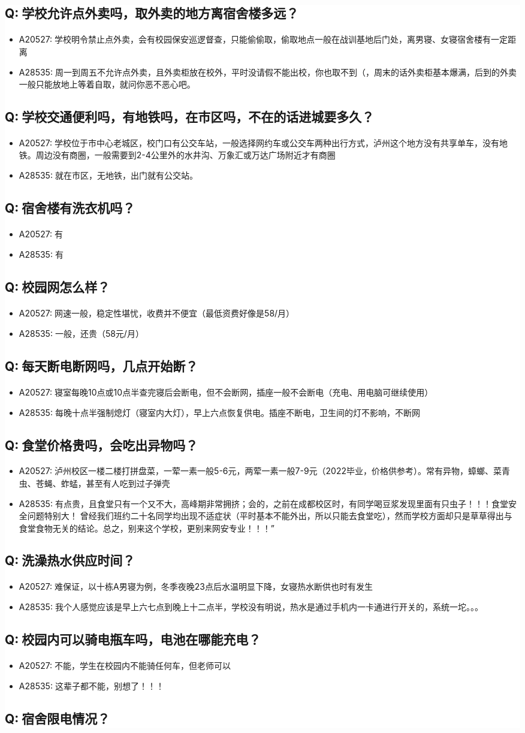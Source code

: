 ## Q: 学校允许点外卖吗，取外卖的地方离宿舍楼多远？

- A20527: 学校明令禁止点外卖，会有校园保安巡逻督查，只能偷偷取，偷取地点一般在战训基地后门处，离男寝、女寝宿舍楼有一定距离

- A28535: 周一到周五不允许点外卖，且外卖柜放在校外，平时没请假不能出校，你也取不到（，周末的话外卖柜基本爆满，后到的外卖一般只能放地上等着自取，就问你恶不恶心吧。

## Q: 学校交通便利吗，有地铁吗，在市区吗，不在的话进城要多久？

- A20527: 学校位于市中心老城区，校门口有公交车站，一般选择网约车或公交车两种出行方式，泸州这个地方没有共享单车，没有地铁。周边没有商圈，一般需要到2-4公里外的水井沟、万象汇或万达广场附近才有商圈

- A28535: 就在市区，无地铁，出门就有公交站。

## Q: 宿舍楼有洗衣机吗？

- A20527: 有

- A28535: 有

## Q: 校园网怎么样？

- A20527: 网速一般，稳定性堪忧，收费并不便宜（最低资费好像是58/月）

- A28535: 一般，还贵（58元/月）

## Q: 每天断电断网吗，几点开始断？

- A20527: 寝室每晚10点或10点半查完寝后会断电，但不会断网，插座一般不会断电（充电、用电脑可继续使用）

- A28535: 每晚十点半强制熄灯（寝室内大灯），早上六点恢复供电。插座不断电，卫生间的灯不影响，不断网

## Q: 食堂价格贵吗，会吃出异物吗？

- A20527: 泸州校区一楼二楼打拼盘菜，一荤一素一般5-6元，两荤一素一般7-9元（2022毕业，价格供参考）。常有异物，蟑螂、菜青虫、苍蝇、蚱蜢，甚至有人吃到过子弹壳

- A28535: 有点贵，且食堂只有一个又不大，高峰期非常拥挤；会的，之前在成都校区时，有同学喝豆浆发现里面有只虫子！！！食堂安全问题特别大！
曾经我们班约二十名同学均出现不适症状（平时基本不能外出，所以只能去食堂吃），然而学校方面却只是草草得出与食堂食物无关的结论。总之，别来这个学校，更别来网安专业！！！”

## Q: 洗澡热水供应时间？

- A20527: 难保证，以十栋A男寝为例，冬季夜晚23点后水温明显下降，女寝热水断供也时有发生

- A28535: 我个人感觉应该是早上六七点到晚上十二点半，学校没有明说，热水是通过手机内一卡通进行开关的，系统一坨。。。

## Q: 校园内可以骑电瓶车吗，电池在哪能充电？

- A20527: 不能，学生在校园内不能骑任何车，但老师可以

- A28535: 这辈子都不能，别想了！！！

## Q: 宿舍限电情况？

